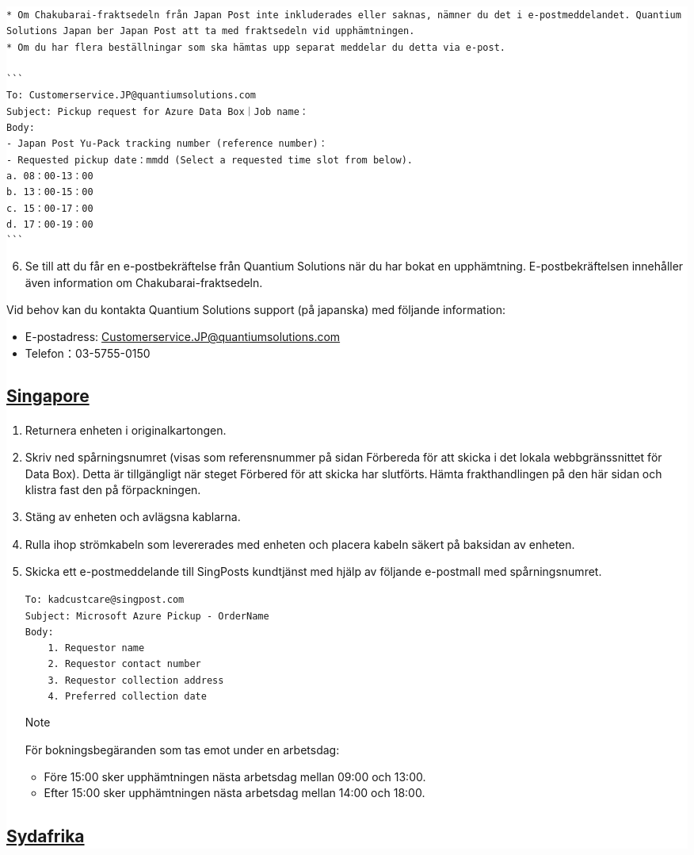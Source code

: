     * Om Chakubarai-fraktsedeln från Japan Post inte inkluderades eller saknas, nämner du det i e-postmeddelandet. Quantium Solutions Japan ber Japan Post att ta med fraktsedeln vid upphämtningen.
    * Om du har flera beställningar som ska hämtas upp separat meddelar du detta via e-post.

    ```
    To: Customerservice.JP@quantiumsolutions.com
    Subject: Pickup request for Azure Data Box｜Job name： 
    Body: 
    - Japan Post Yu-Pack tracking number (reference number)：
    - Requested pickup date：mmdd (Select a requested time slot from below).
    a. 08：00-13：00 
    b. 13：00-15：00 
    c. 15：00-17：00 
    d. 17：00-19：00 
    ```

6. Se till att du får en e-postbekräftelse från Quantium Solutions när du har bokat en upphämtning. E-postbekräftelsen innehåller även information om Chakubarai-fraktsedeln.

Vid behov kan du kontakta Quantium Solutions support (på japanska) med följande information: 

* E-postadress: Customerservice.JP@quantiumsolutions.com
* Telefon：03-5755-0150

## <a name="singapore"></a>[Singapore](#tab/in-singapore)

1. Returnera enheten i originalkartongen.
2. Skriv ned spårningsnumret (visas som referensnummer på sidan Förbereda för att skicka i det lokala webbgränssnittet för Data Box). Detta är tillgängligt när steget Förbered för att skicka har slutförts. Hämta frakthandlingen på den här sidan och klistra fast den på förpackningen.
3. Stäng av enheten och avlägsna kablarna.
4. Rulla ihop strömkabeln som levererades med enheten och placera kabeln säkert på baksidan av enheten. 
5. Skicka ett e-postmeddelande till SingPosts kundtjänst med hjälp av följande e-postmall med spårningsnumret.

    ```
    To: kadcustcare@singpost.com
    Subject: Microsoft Azure Pickup - OrderName 
    Body: 
        1. Requestor name  
        2. Requestor contact number
        3. Requestor collection address
        4. Preferred collection date
    ```

   > [!NOTE]
   > För bokningsbegäranden som tas emot under en arbetsdag:
   >
   > * Före 15:00 sker upphämtningen nästa arbetsdag mellan 09:00 och 13:00.
   > * Efter 15:00 sker upphämtningen nästa arbetsdag mellan 14:00 och 18:00.  

## <a name="south-africa"></a>[Sydafrika](#tab/in-sa)
